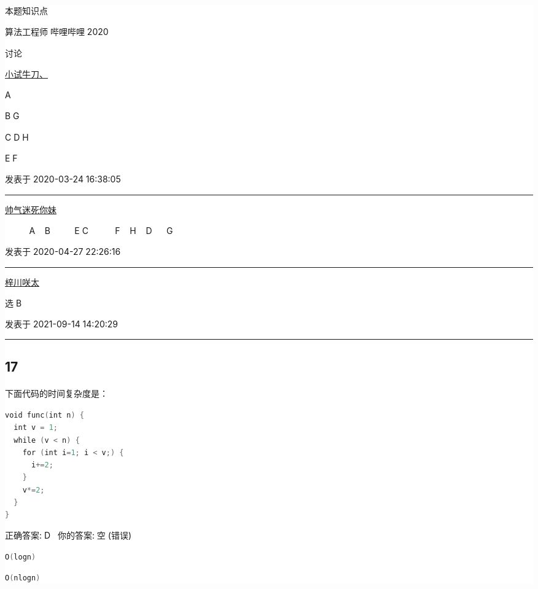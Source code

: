本题知识点

算法工程师 哔哩哔哩 2020

讨论

[小试牛刀、](https://www.nowcoder.com/profile/183726034)

A

B G

C D H

E F

发表于 2020-03-24 16:38:05

* * *

[帅气迷死你妹](https://www.nowcoder.com/profile/700677639)

          A    B          E C           F    H    D      G  

发表于 2020-04-27 22:26:16

* * *

[梓川咲太](https://www.nowcoder.com/profile/438124472)

选 B

发表于 2021-09-14 14:20:29

* * *

## 17

下面代码的时间复杂度是：

```cpp
void func(int n) {
  int v = 1;
  while (v < n) {
    for (int i=1; i < v;) {
      i+=2;
    }
    v*=2;
  }
}
```

正确答案: D   你的答案: 空 (错误)

```cpp
O(logn)
```

```cpp
O(nlogn)
```
